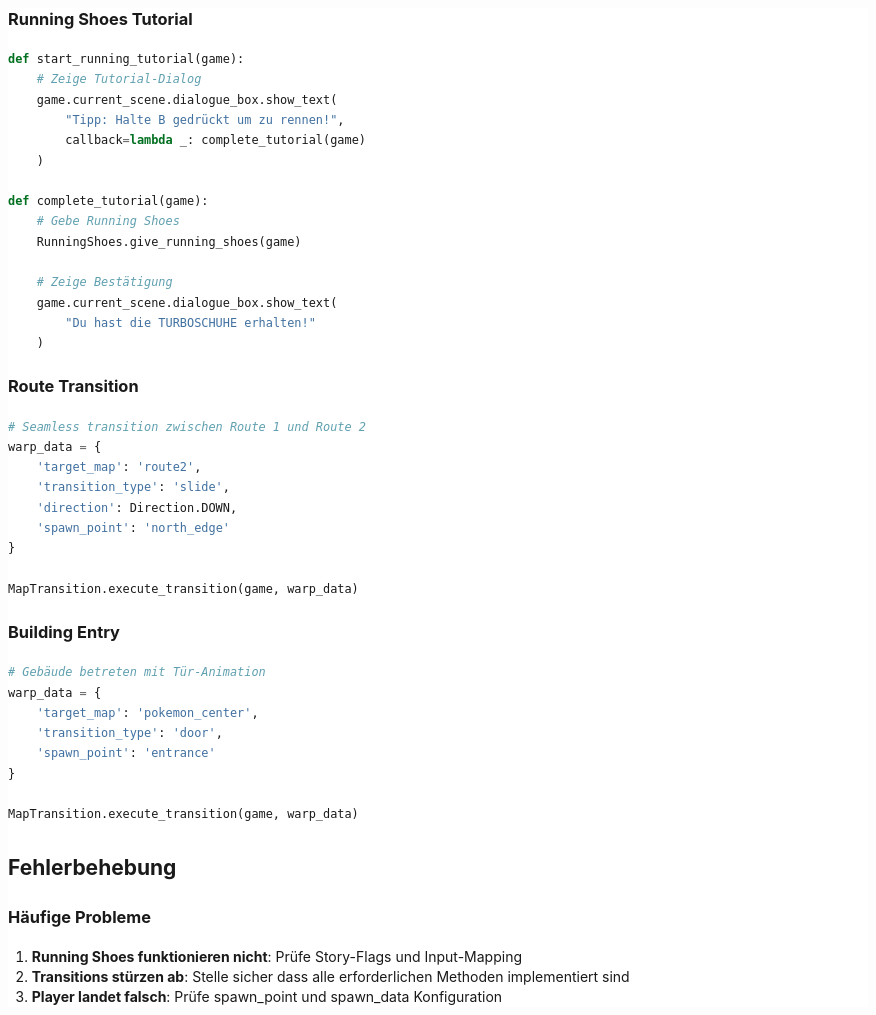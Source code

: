 ### Running Shoes Tutorial

```python
def start_running_tutorial(game):
    # Zeige Tutorial-Dialog
    game.current_scene.dialogue_box.show_text(
        "Tipp: Halte B gedrückt um zu rennen!",
        callback=lambda _: complete_tutorial(game)
    )

def complete_tutorial(game):
    # Gebe Running Shoes
    RunningShoes.give_running_shoes(game)
    
    # Zeige Bestätigung
    game.current_scene.dialogue_box.show_text(
        "Du hast die TURBOSCHUHE erhalten!"
    )
```

### Route Transition

```python
# Seamless transition zwischen Route 1 und Route 2
warp_data = {
    'target_map': 'route2',
    'transition_type': 'slide',
    'direction': Direction.DOWN,
    'spawn_point': 'north_edge'
}

MapTransition.execute_transition(game, warp_data)
```

### Building Entry

```python
# Gebäude betreten mit Tür-Animation
warp_data = {
    'target_map': 'pokemon_center',
    'transition_type': 'door',
    'spawn_point': 'entrance'
}

MapTransition.execute_transition(game, warp_data)
```

## Fehlerbehebung

### Häufige Probleme

1. **Running Shoes funktionieren nicht**: Prüfe Story-Flags und Input-Mapping
2. **Transitions stürzen ab**: Stelle sicher dass alle erforderlichen Methoden implementiert sind
3. **Player landet falsch**: Prüfe spawn_point und spawn_data Konfiguration
